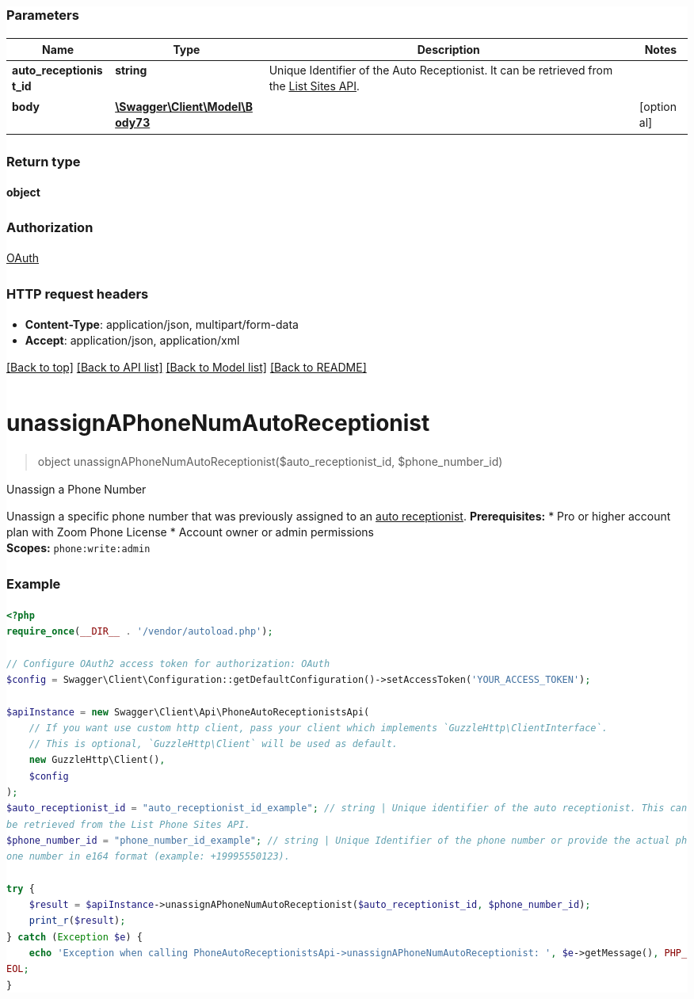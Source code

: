 ### Parameters

Name | Type | Description  | Notes
------------- | ------------- | ------------- | -------------
 **auto_receptionist_id** | **string**| Unique Identifier of the Auto Receptionist. It can be retrieved from the [List Sites API](https://marketplace.zoom.us/docs/api-reference/zoom-api/phone-site/listphonesites). |
 **body** | [**\Swagger\Client\Model\Body73**](../Model/Body73.md)|  | [optional]

### Return type

**object**

### Authorization

[OAuth](../../README.md#OAuth)

### HTTP request headers

 - **Content-Type**: application/json, multipart/form-data
 - **Accept**: application/json, application/xml

[[Back to top]](#) [[Back to API list]](../../README.md#documentation-for-api-endpoints) [[Back to Model list]](../../README.md#documentation-for-models) [[Back to README]](../../README.md)

# **unassignAPhoneNumAutoReceptionist**
> object unassignAPhoneNumAutoReceptionist($auto_receptionist_id, $phone_number_id)

Unassign a Phone Number

Unassign a specific phone number that was previously assigned to an [auto receptionist](https://support.zoom.us/hc/en-us/articles/360021121312-Managing-Auto-Receptionists-and-Interactive-Voice-Response-IVR-).   **Prerequisites:** * Pro or higher account plan with Zoom Phone License * Account owner or admin permissions<br> **Scopes:** `phone:write:admin`<br>

### Example
```php
<?php
require_once(__DIR__ . '/vendor/autoload.php');

// Configure OAuth2 access token for authorization: OAuth
$config = Swagger\Client\Configuration::getDefaultConfiguration()->setAccessToken('YOUR_ACCESS_TOKEN');

$apiInstance = new Swagger\Client\Api\PhoneAutoReceptionistsApi(
    // If you want use custom http client, pass your client which implements `GuzzleHttp\ClientInterface`.
    // This is optional, `GuzzleHttp\Client` will be used as default.
    new GuzzleHttp\Client(),
    $config
);
$auto_receptionist_id = "auto_receptionist_id_example"; // string | Unique identifier of the auto receptionist. This can be retrieved from the List Phone Sites API.
$phone_number_id = "phone_number_id_example"; // string | Unique Identifier of the phone number or provide the actual phone number in e164 format (example: +19995550123).

try {
    $result = $apiInstance->unassignAPhoneNumAutoReceptionist($auto_receptionist_id, $phone_number_id);
    print_r($result);
} catch (Exception $e) {
    echo 'Exception when calling PhoneAutoReceptionistsApi->unassignAPhoneNumAutoReceptionist: ', $e->getMessage(), PHP_EOL;
}
```